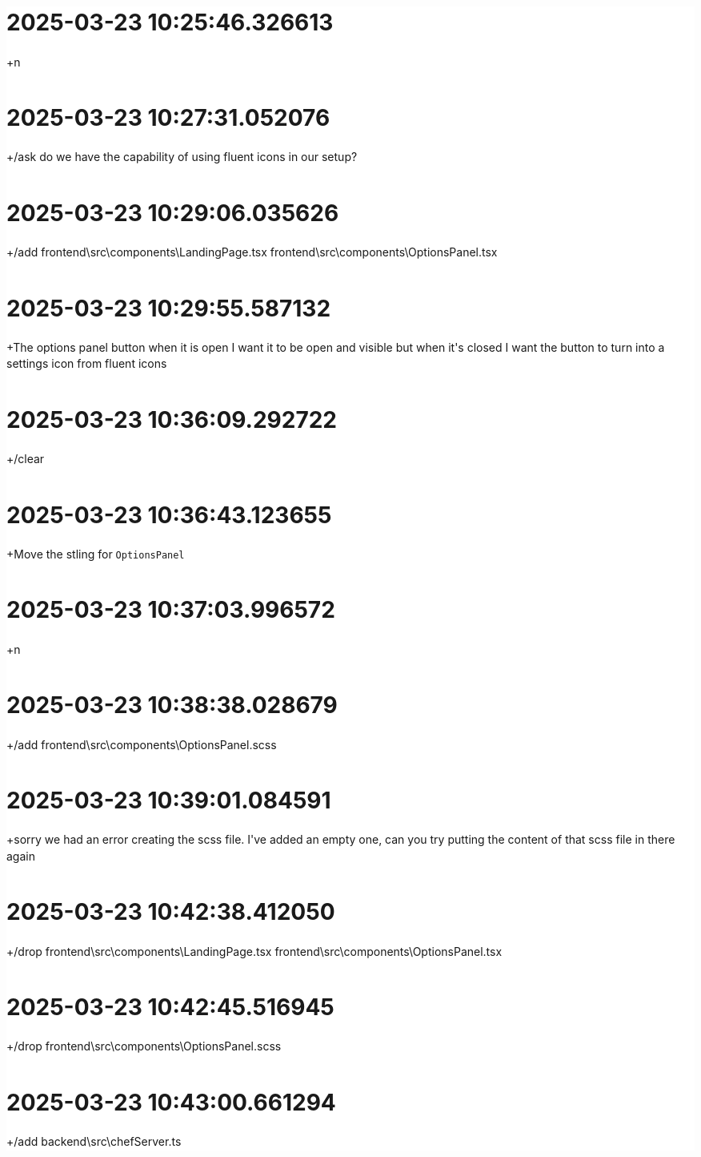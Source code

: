 # 2025-03-23 10:25:46.326613
+n

# 2025-03-23 10:27:31.052076
+/ask do we have the capability of using fluent icons in our setup?

# 2025-03-23 10:29:06.035626
+/add frontend\src\components\LandingPage.tsx frontend\src\components\OptionsPanel.tsx

# 2025-03-23 10:29:55.587132
+The options panel button when it is open I want it to be open and visible but when it's closed I want the button to turn into a settings icon from fluent icons

# 2025-03-23 10:36:09.292722
+/clear

# 2025-03-23 10:36:43.123655
+Move the stling for `OptionsPanel`

# 2025-03-23 10:37:03.996572
+n

# 2025-03-23 10:38:38.028679
+/add frontend\src\components\OptionsPanel.scss

# 2025-03-23 10:39:01.084591
+sorry we had an error creating the scss file. I've added an empty one, can you try putting the content of that scss file in there again

# 2025-03-23 10:42:38.412050
+/drop frontend\src\components\LandingPage.tsx frontend\src\components\OptionsPanel.tsx

# 2025-03-23 10:42:45.516945
+/drop frontend\src\components\OptionsPanel.scss

# 2025-03-23 10:43:00.661294
+/add backend\src\chefServer.ts

